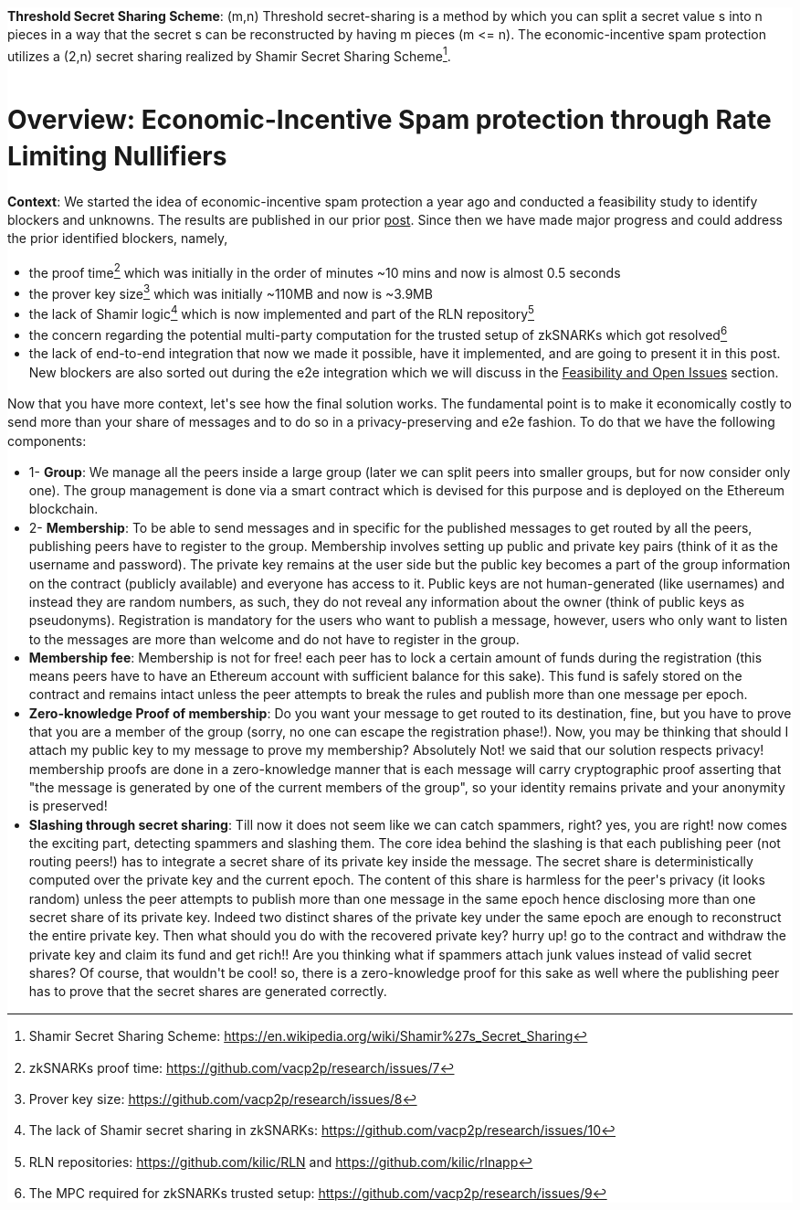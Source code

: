**Threshold Secret Sharing Scheme**: (m,n) Threshold secret-sharing is a method by which you can split a secret value s into n pieces in a way that the secret s can be reconstructed by having m pieces (m <= n). The economic-incentive spam protection utilizes a (2,n) secret sharing realized by Shamir Secret Sharing Scheme[^13].

# Overview: Economic-Incentive Spam protection through Rate Limiting Nullifiers
**Context**: We started the idea of economic-incentive spam protection a year ago and conducted a feasibility study to identify blockers and unknowns. The results are published in our prior [post](https://vac.dev/feasibility-semaphore-rate-limiting-zksnarks). Since then we have made major progress and could address the prior identified blockers, namely, 
- the proof time[^22] which was initially in the order of minutes ~10 mins and now is almost 0.5 seconds
- the prover key size[^21] which was initially ~110MB and now is ~3.9MB
- the lack of Shamir logic[^19] which is now implemented and part of the RLN repository[^4]
- the concern regarding the potential multi-party computation for the trusted setup of zkSNARKs which got resolved[^20]
- the lack of end-to-end integration that now we made it possible, have it implemented, and are going to present it in this post. New blockers are also sorted out during the e2e integration which we will discuss in the [Feasibility and Open Issues](#feasibility-and-open-issues) section.

Now that you have more context, let's see how the final solution works. The fundamental point is to make it economically costly to send more than your share of messages and to do so in a privacy-preserving and e2e fashion. To do that we have the following components:

- 1- **Group**: We manage all the peers inside a large group (later we can split peers into smaller groups, but for now consider only one). The group management is done via a smart contract which is devised for this purpose and is deployed on the Ethereum blockchain.
- 2- **Membership**: To be able to send messages and in specific for the published messages to get routed by all the peers, publishing peers have to register to the group. Membership involves setting up public and private key pairs (think of it as the username and password). The private key remains at the user side but the public key becomes a part of the group information on the contract (publicly available) and everyone has access to it. Public keys are not human-generated (like usernames) and instead they are random numbers, as such, they do not reveal any information about the owner (think of public keys as pseudonyms). Registration is mandatory for the users who want to publish a message, however, users who only want to listen to the messages are more than welcome and do not have to register in the group. 
- **Membership fee**: Membership is not for free! each peer has to lock a certain amount of funds during the registration (this means peers have to have an Ethereum account with sufficient balance for this sake). This fund is safely stored on the contract and remains intact unless the peer attempts to break the rules and publish more than one message per epoch. 
- **Zero-knowledge Proof of membership**: Do you want your message to get routed to its destination, fine, but you have to prove that you are a member of the group (sorry, no one can escape the registration phase!). Now, you may be thinking that should I attach my public key to my message to prove my membership? Absolutely Not! we said that our solution respects privacy! membership proofs are done in a zero-knowledge manner that is each message will carry cryptographic proof asserting that "the message is generated by one of the current members of the group", so your identity remains private and your anonymity is preserved!
- **Slashing through secret sharing**: Till now it does not seem like we can catch spammers, right? yes, you are right! now comes the exciting part, detecting spammers and slashing them. The core idea behind the slashing is that each publishing peer (not routing peers!) has to integrate a secret share of its private key inside the message. The secret share is deterministically computed over the private key and the current epoch. The content of this share is harmless for the peer's privacy (it looks random) unless the peer attempts to publish more than one message in the same epoch hence disclosing more than one secret share of its private key. Indeed two distinct shares of the private key under the same epoch are enough to reconstruct the entire private key. Then what should you do with the recovered private key? hurry up! go to the contract and withdraw the private key and claim its fund and get rich!! Are you thinking what if spammers attach junk values instead of valid secret shares? Of course, that wouldn't be cool! so, there is a zero-knowledge proof for this sake as well where the publishing peer has to prove that the secret shares are generated correctly.


[^1]: Waku v2: https://github.com/vacp2p/specs/blob/master/specs/waku/v2/waku-v2.md
[^2]: RLN-Relay specifications: https://github.com/vacp2p/specs/blob/master/specs/waku/v2/waku-rln-relay.md
[^3]: RLN documentation: https://hackmd.io/tMTLMYmTR5eynw2lwK9n1w?both
[^4]: RLN repositories: https://github.com/kilic/RLN and https://github.com/kilic/rlnapp
[^5]: RLN Benchmark: https://hackmd.io/tMTLMYmTR5eynw2lwK9n1w?view#Benchmarks
[^6]: Peer Scoring: https://github.com/libp2p/specs/blob/master/pubsub/gossipsub/gossipsub-v1.1.md#peer-scoring
[^7]: Peer scoring security issues: https://github.com/vacp2p/research/issues/44
[^8]: Proof of work: http://www.infosecon.net/workshop/downloads/2004/pdf/clayton.pdf and https://link.springer.com/content/pdf/10.1007/3-540-48071-4_10.pdf
[^9]: Whisper: https://eips.ethereum.org/EIPS/eip-627
[^10]: Cost-effective way of member insertion and deletion: https://github.com/vacp2p/research/issues/56
[^11]: Storage overhead per peer: https://github.com/vacp2p/research/issues/57
[^12]: Storage-efficient Merkle Tree maintenance: https://github.com/vacp2p/research/pull/54
[^13]: Shamir Secret Sharing Scheme: https://en.wikipedia.org/wiki/Shamir%27s_Secret_Sharing
[^14]: Zero Knowledge Proof: https://dl.acm.org/doi/abs/10.1145/3335741.3335750 and https://en.wikipedia.org/wiki/Zero-knowledge_proof
[^15]: zkSNARKs: https://link.springer.com/chapter/10.1007/978-3-662-49896-5_11 and https://coinpare.io/whitepaper/zcash.pdf
[^16]: GossipSub: https://docs.libp2p.io/concepts/publish-subscribe/ 
[^17]: Waku Relay: https://github.com/vacp2p/specs/blob/master/specs/waku/v2/waku-relay.md
[^18]: Prior blockers of RLN-Relay: https://vac.dev/feasibility-semaphore-rate-limiting-zksnarks 
[^19]: The lack of Shamir secret sharing in zkSNARKs: https://github.com/vacp2p/research/issues/10
[^20]: The MPC required for zkSNARKs trusted setup: https://github.com/vacp2p/research/issues/9
[^21]: Prover key size: https://github.com/vacp2p/research/issues/8
[^22]: zkSNARKs proof time: https://github.com/vacp2p/research/issues/7